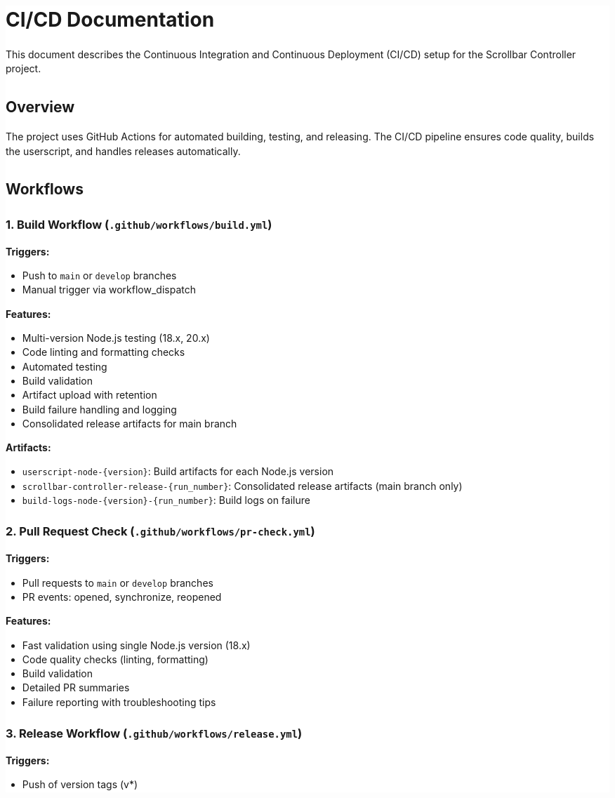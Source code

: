 # CI/CD Documentation

This document describes the Continuous Integration and Continuous Deployment (CI/CD) setup for the Scrollbar Controller project.

## Overview

The project uses GitHub Actions for automated building, testing, and releasing. The CI/CD pipeline ensures code quality, builds the userscript, and handles releases automatically.

## Workflows

### 1. Build Workflow (`.github/workflows/build.yml`)

**Triggers:**
- Push to `main` or `develop` branches
- Manual trigger via workflow_dispatch

**Features:**
- Multi-version Node.js testing (18.x, 20.x)
- Code linting and formatting checks
- Automated testing
- Build validation
- Artifact upload with retention
- Build failure handling and logging
- Consolidated release artifacts for main branch

**Artifacts:**
- `userscript-node-{version}`: Build artifacts for each Node.js version
- `scrollbar-controller-release-{run_number}`: Consolidated release artifacts (main branch only)
- `build-logs-node-{version}-{run_number}`: Build logs on failure

### 2. Pull Request Check (`.github/workflows/pr-check.yml`)

**Triggers:**
- Pull requests to `main` or `develop` branches
- PR events: opened, synchronize, reopened

**Features:**
- Fast validation using single Node.js version (18.x)
- Code quality checks (linting, formatting)
- Build validation
- Detailed PR summaries
- Failure reporting with troubleshooting tips

### 3. Release Workflow (`.github/workflows/release.yml`)

**Triggers:**
- Push of version tags (v*)
